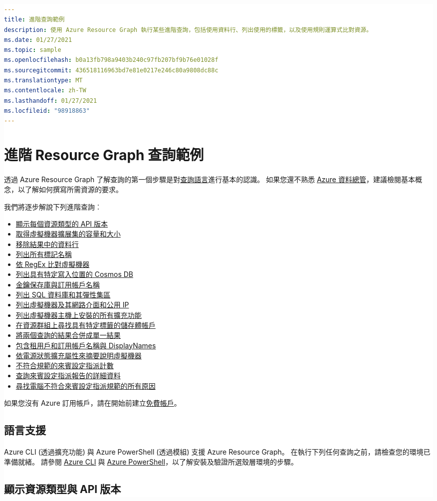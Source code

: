 ```yaml
---
title: 進階查詢範例
description: 使用 Azure Resource Graph 執行某些進階查詢，包括使用資料行、列出使用的標籤，以及使用規則運算式比對資源。
ms.date: 01/27/2021
ms.topic: sample
ms.openlocfilehash: b0a13fb798a9403b240c97fb207bf9b76e01028f
ms.sourcegitcommit: 436518116963bd7e81e0217e246c80a9808dc88c
ms.translationtype: MT
ms.contentlocale: zh-TW
ms.lasthandoff: 01/27/2021
ms.locfileid: "98918863"
---
```

# <a name="advanced-resource-graph-query-samples"></a>進階 Resource Graph 查詢範例

透過 Azure Resource Graph 了解查詢的第一個步驟是對[查詢語言](../concepts/query-language.md)進行基本的認識。 如果您還不熟悉 [Azure 資料總管](/azure/data-explorer/data-explorer-overview)，建議檢閱基本概念，以了解如何撰寫所需資源的要求。

我們將逐步解說下列進階查詢︰

- [顯示每個資源類型的 API 版本](#apiversion)
- [取得虛擬機器擴展集的容量和大小](#vmss-capacity)
- [移除結果中的資料行](#remove-column)
- [列出所有標記名稱](#list-all-tags)
- [依 RegEx 比對虛擬機器](#vm-regex)
- [列出具有特定寫入位置的 Cosmos DB](#mvexpand-cosmosdb)
- [金鑰保存庫與訂用帳戶名稱](#join)
- [列出 SQL 資料庫和其彈性集區](#join-sql)
- [列出虛擬機器及其網路介面和公用 IP](#join-vmpip)
- [列出虛擬機器主機上安裝的所有擴充功能](#join-vmextension)
- [在資源群組上尋找具有特定標籤的儲存體帳戶](#join-findstoragetag)
- [將兩個查詢的結果合併成單一結果](#unionresults)
- [包含租用戶和訂用帳戶名稱與 DisplayNames](#displaynames)
- [依電源狀態擴充屬性來摘要說明虛擬機器](#vm-powerstate)
- [不符合規範的來賓設定指派計數](#count-gcnoncompliant)
- [查詢來賓設定指派報告的詳細資料](#query-gcreports)
- [尋找電腦不符合來賓設定指派規範的所有原因](#query-gcmachinedetails)

如果您沒有 Azure 訂用帳戶，請在開始前建立[免費帳戶](https://azure.microsoft.com/free)。

## <a name="language-support"></a>語言支援

Azure CLI (透過擴充功能) 與 Azure PowerShell (透過模組) 支援 Azure Resource Graph。 在執行下列任何查詢之前，請檢查您的環境已準備就緒。 請參閱 [Azure CLI](../first-query-azurecli.md#add-the-resource-graph-extension) 與 [Azure PowerShell](../first-query-powershell.md#add-the-resource-graph-module)，以了解安裝及驗證所選殼層環境的步驟。

## <a name="show-resource-types-and-api-versions"></a><a name="apiversion"></a>顯示資源類型與 API 版本
